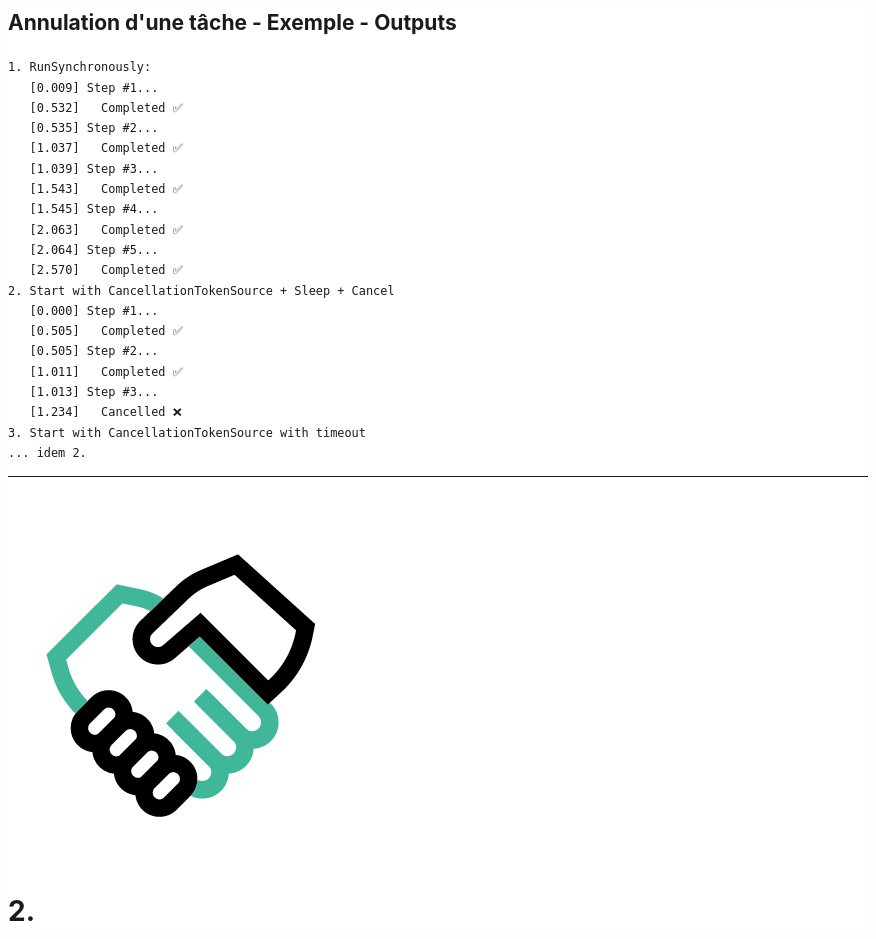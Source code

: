 


## Annulation d'une tâche - Exemple - Outputs

```txt
1. RunSynchronously:
   [0.009] Step #1...
   [0.532]   Completed ✅
   [0.535] Step #2...
   [1.037]   Completed ✅
   [1.039] Step #3...
   [1.543]   Completed ✅
   [1.545] Step #4...
   [2.063]   Completed ✅
   [2.064] Step #5...
   [2.570]   Completed ✅
2. Start with CancellationTokenSource + Sleep + Cancel
   [0.000] Step #1...
   [0.505]   Completed ✅
   [0.505] Step #2...
   [1.011]   Completed ✅
   [1.013] Step #3...
   [1.234]   Cancelled ❌
3. Start with CancellationTokenSource with timeout
... idem 2.
```

---



![bg-right h:300](./themes/soat/pictos/SOAT_pictos_entretien.png)

# 2.
